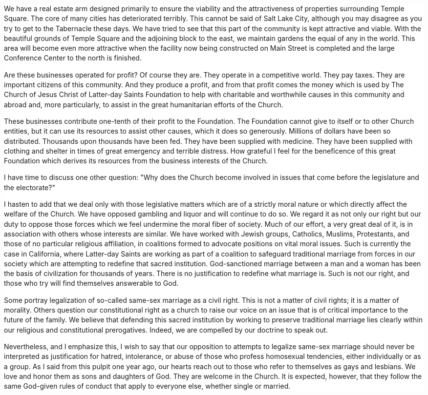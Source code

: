 We have a real estate arm designed primarily to ensure the viability and the
attractiveness of properties surrounding Temple Square. The core of many
cities has deteriorated terribly. This cannot be said of Salt Lake City,
although you may disagree as you try to get to the Tabernacle these days. We
have tried to see that this part of the community is kept attractive and
viable. With the beautiful grounds of Temple Square and the adjoining block to
the east, we maintain gardens the equal of any in the world. This area will
become even more attractive when the facility now being constructed on Main
Street is completed and the large Conference Center to the north is finished.

Are these businesses operated for profit? Of course they are. They operate in
a competitive world. They pay taxes. They are important citizens of this
community. And they produce a profit, and from that profit comes the money
which is used by The Church of Jesus Christ of Latter-day Saints Foundation to
help with charitable and worthwhile causes in this community and abroad and,
more particularly, to assist in the great humanitarian efforts of the Church.

These businesses contribute one-tenth of their profit to the Foundation. The
Foundation cannot give to itself or to other Church entities, but it can use
its resources to assist other causes, which it does so generously. Millions of
dollars have been so distributed. Thousands upon thousands have been fed. They
have been supplied with medicine. They have been supplied with clothing and
shelter in times of great emergency and terrible distress. How grateful I feel
for the beneficence of this great Foundation which derives its resources from
the business interests of the Church.

I have time to discuss one other question: "Why does the Church become
involved in issues that come before the legislature and the electorate?"

I hasten to add that we deal only with those legislative matters which are of
a strictly moral nature or which directly affect the welfare of the Church. We
have opposed gambling and liquor and will continue to do so. We regard it as
not only our right but our duty to oppose those forces which we feel undermine
the moral fiber of society. Much of our effort, a very great deal of it, is in
association with others whose interests are similar. We have worked with
Jewish groups, Catholics, Muslims, Protestants, and those of no particular
religious affiliation, in coalitions formed to advocate positions on vital
moral issues. Such is currently the case in California, where Latter-day
Saints are working as part of a coalition to safeguard traditional marriage
from forces in our society which are attempting to redefine that sacred
institution. God-sanctioned marriage between a man and a woman has been the
basis of civilization for thousands of years. There is no justification to
redefine what marriage is. Such is not our right, and those who try will find
themselves answerable to God.

Some portray legalization of so-called same-sex marriage as a civil right.
This is not a matter of civil rights; it is a matter of morality. Others
question our constitutional right as a church to raise our voice on an issue
that is of critical importance to the future of the family. We believe that
defending this sacred institution by working to preserve traditional marriage
lies clearly within our religious and constitutional prerogatives. Indeed, we
are compelled by our doctrine to speak out.

Nevertheless, and I emphasize this, I wish to say that our opposition to
attempts to legalize same-sex marriage should never be interpreted as
justification for hatred, intolerance, or abuse of those who profess
homosexual tendencies, either individually or as a group. As I said from this
pulpit one year ago, our hearts reach out to those who refer to themselves as
gays and lesbians. We love and honor them as sons and daughters of God. They
are welcome in the Church. It is expected, however, that they follow the same
God-given rules of conduct that apply to everyone else, whether single or
married.
